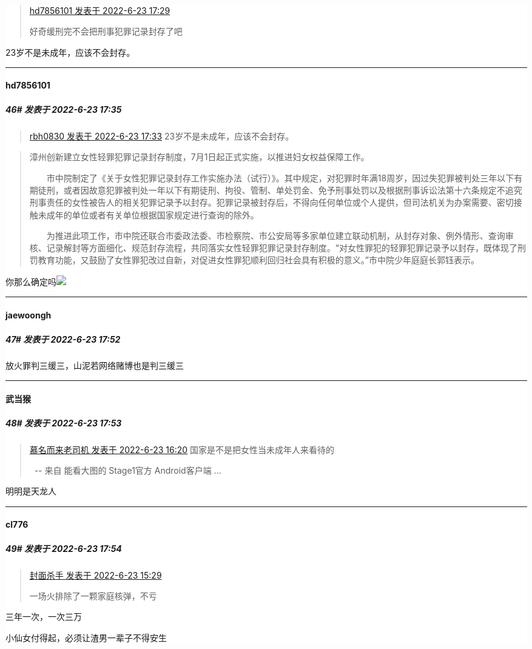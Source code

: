 <blockquote><a href="httphttps://bbs.saraba1st.com/2b/forum.php?mod=redirect&amp;goto=findpost&amp;pid=56384370&amp;ptid=2077479" target="_blank">hd7856101 发表于 2022-6-23 17:29</a>

好奇缓刑完不会把刑事犯罪记录封存了吧</blockquote>
23岁不是未成年，应该不会封存。

*****

####  hd7856101  
##### 46#       发表于 2022-6-23 17:35

<blockquote><a href="httphttps://bbs.saraba1st.com/2b/forum.php?mod=redirect&amp;goto=findpost&amp;pid=56384415&amp;ptid=2077479" target="_blank">rbh0830 发表于 2022-6-23 17:33</a>
23岁不是未成年，应该不会封存。</blockquote><blockquote>漳州创新建立女性轻罪犯罪记录封存制度，7月1日起正式实施，以推进妇女权益保障工作。

　　市中院制定了《关于女性犯罪记录封存工作实施办法（试行）》。其中规定，对犯罪时年满18周岁，因过失犯罪被判处三年以下有期徒刑，或者因故意犯罪被判处一年以下有期徒刑、拘役、管制、单处罚金、免予刑事处罚以及根据刑事诉讼法第十六条规定不追究刑事责任的女性被告人的相关犯罪记录予以封存。犯罪记录被封存后，不得向任何单位或个人提供，但司法机关为办案需要、密切接触未成年的单位或者有关单位根据国家规定进行查询的除外。

　　为推进此项工作，市中院还联合市委政法委、市检察院、市公安局等多家单位建立联动机制，从封存对象、例外情形、查询审核、记录解封等方面细化、规范封存流程，共同落实女性轻罪犯罪记录封存制度。“对女性罪犯的轻罪犯罪记录予以封存，既体现了刑罚教育功能，又鼓励了女性罪犯改过自新，对促进女性罪犯顺利回归社会具有积极的意义。”市中院少年庭庭长郭钰表示。</blockquote>
你那么确定吗<img src="https://static.saraba1st.com/image/smiley/face2017/037.png" referrerpolicy="no-referrer">

*****

####  jaewoongh  
##### 47#       发表于 2022-6-23 17:52

放火罪判三缓三，山泥若网络赌博也是判三缓三

*****

####  武当猴  
##### 48#       发表于 2022-6-23 17:53

<blockquote><a href="httphttps://bbs.saraba1st.com/2b/forum.php?mod=redirect&amp;goto=findpost&amp;pid=56383422&amp;ptid=2077479" target="_blank">慕名而来老司机 发表于 2022-6-23 16:20</a>
国家是不是把女性当未成年人来看待的

  -- 来自 能看大图的 Stage1官方 Android客户端 ...</blockquote>
明明是天龙人

*****

####  cl776  
##### 49#       发表于 2022-6-23 17:54

<blockquote><a href="httphttps://bbs.saraba1st.com/2b/forum.php?mod=redirect&amp;goto=findpost&amp;pid=56382781&amp;ptid=2077479" target="_blank">封面杀手 发表于 2022-6-23 15:29</a>

一场火排除了一颗家庭核弹，不亏</blockquote>
三年一次，一次三万

小仙女付得起，必须让渣男一辈子不得安生
